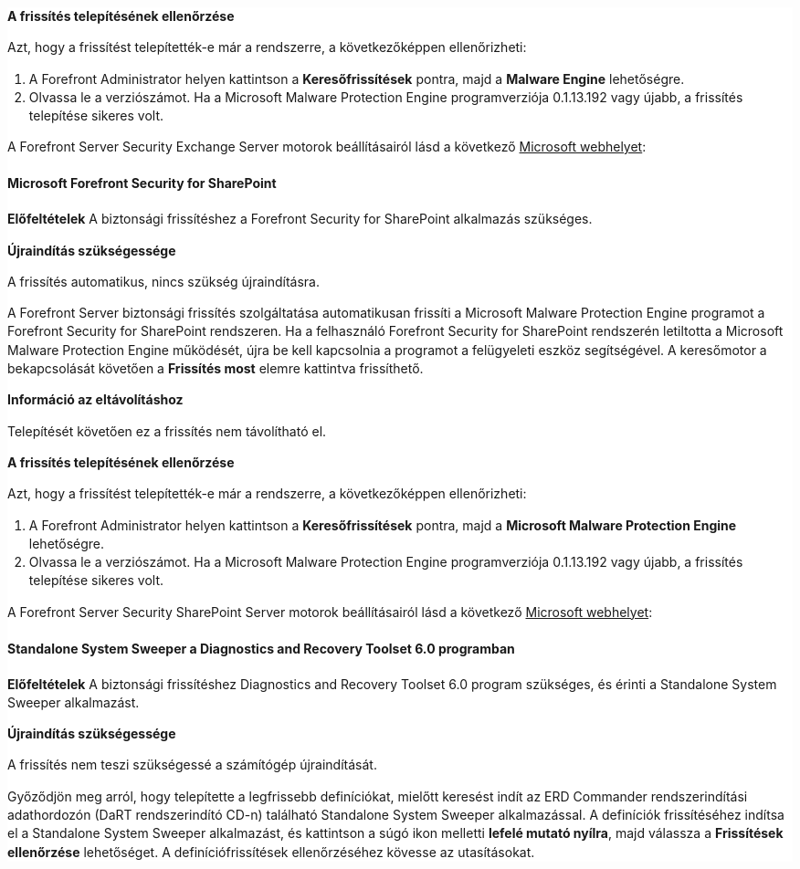**A frissítés telepítésének ellenőrzése**

Azt, hogy a frissítést telepítették-e már a rendszerre, a következőképpen ellenőrizheti:

1.  A Forefront Administrator helyen kattintson a **Keresőfrissítések** pontra, majd a **Malware Engine** lehetőségre.
2.  Olvassa le a verziószámot. Ha a Microsoft Malware Protection Engine programverziója 0.1.13.192 vagy újabb, a frissítés telepítése sikeres volt.

A Forefront Server Security Exchange Server motorok beállításairól lásd a következő [Microsoft webhelyet](http://www.microsoft.com/technet/forefront/serversecurity/exchange/userguide/default.mspx?mfr=true):

#### Microsoft Forefront Security for SharePoint

**Előfeltételek**
A biztonsági frissítéshez a Forefront Security for SharePoint alkalmazás szükséges.

**Újraindítás szükségessége**

A frissítés automatikus, nincs szükség újraindításra.

A Forefront Server biztonsági frissítés szolgáltatása automatikusan frissíti a Microsoft Malware Protection Engine programot a Forefront Security for SharePoint rendszeren. Ha a felhasználó Forefront Security for SharePoint rendszerén letiltotta a Microsoft Malware Protection Engine működését, újra be kell kapcsolnia a programot a felügyeleti eszköz segítségével. A keresőmotor a bekapcsolását követően a **Frissítés most** elemre kattintva frissíthető.

**Információ az eltávolításhoz**

Telepítését követően ez a frissítés nem távolítható el.

**A frissítés telepítésének ellenőrzése**

Azt, hogy a frissítést telepítették-e már a rendszerre, a következőképpen ellenőrizheti:

1.  A Forefront Administrator helyen kattintson a **Keresőfrissítések** pontra, majd a **Microsoft Malware Protection Engine** lehetőségre.
2.  Olvassa le a verziószámot. Ha a Microsoft Malware Protection Engine programverziója 0.1.13.192 vagy újabb, a frissítés telepítése sikeres volt.

A Forefront Server Security SharePoint Server motorok beállításairól lásd a következő [Microsoft webhelyet](http://www.microsoft.com/technet/forefront/serversecurity/sharepoint/userguide/default.mspx?mfr=true):

#### Standalone System Sweeper a Diagnostics and Recovery Toolset 6.0 programban

**Előfeltételek**
A biztonsági frissítéshez Diagnostics and Recovery Toolset 6.0 program szükséges, és érinti a Standalone System Sweeper alkalmazást.

**Újraindítás szükségessége**

A frissítés nem teszi szükségessé a számítógép újraindítását.

Győződjön meg arról, hogy telepítette a legfrissebb definíciókat, mielőtt keresést indít az ERD Commander rendszerindítási adathordozón (DaRT rendszerindító CD-n) található Standalone System Sweeper alkalmazással. A definíciók frissítéséhez indítsa el a Standalone System Sweeper alkalmazást, és kattintson a súgó ikon melletti **lefelé mutató nyílra**, majd válassza a **Frissítések ellenőrzése** lehetőséget. A definíciófrissítések ellenőrzéséhez kövesse az utasításokat.
